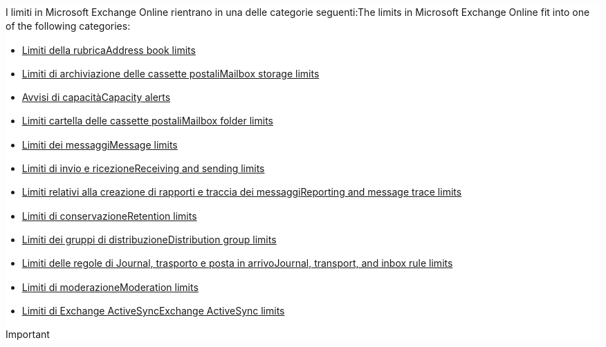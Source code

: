 <span data-ttu-id="a7e3b-111">I limiti in Microsoft Exchange Online rientrano in una delle categorie seguenti:</span><span class="sxs-lookup"><span data-stu-id="a7e3b-111">The limits in Microsoft Exchange Online fit into one of the following categories:</span></span>

- [<span data-ttu-id="a7e3b-112">Limiti della rubrica</span><span class="sxs-lookup"><span data-stu-id="a7e3b-112">Address book limits</span></span>](#address-book-limits)

- [<span data-ttu-id="a7e3b-113">Limiti di archiviazione delle cassette postali</span><span class="sxs-lookup"><span data-stu-id="a7e3b-113">Mailbox storage limits</span></span>](#mailbox-storage-limits)

- [<span data-ttu-id="a7e3b-114">Avvisi di capacità</span><span class="sxs-lookup"><span data-stu-id="a7e3b-114">Capacity alerts</span></span>](#capacity-alerts)

- [<span data-ttu-id="a7e3b-115">Limiti cartella delle cassette postali</span><span class="sxs-lookup"><span data-stu-id="a7e3b-115">Mailbox folder limits</span></span>](#mailbox-folder-limits)

- [<span data-ttu-id="a7e3b-116">Limiti dei messaggi</span><span class="sxs-lookup"><span data-stu-id="a7e3b-116">Message limits</span></span>](#message-limits)

- [<span data-ttu-id="a7e3b-117">Limiti di invio e ricezione</span><span class="sxs-lookup"><span data-stu-id="a7e3b-117">Receiving and sending limits</span></span>](#receiving-and-sending-limits)

- [<span data-ttu-id="a7e3b-118">Limiti relativi alla creazione di rapporti e traccia dei messaggi</span><span class="sxs-lookup"><span data-stu-id="a7e3b-118">Reporting and message trace limits</span></span>](#reporting-and-message-trace-limits)

- [<span data-ttu-id="a7e3b-119">Limiti di conservazione</span><span class="sxs-lookup"><span data-stu-id="a7e3b-119">Retention limits</span></span>](#retention-limits)

- [<span data-ttu-id="a7e3b-120">Limiti dei gruppi di distribuzione</span><span class="sxs-lookup"><span data-stu-id="a7e3b-120">Distribution group limits</span></span>](#distribution-group-limits)

- [<span data-ttu-id="a7e3b-121">Limiti delle regole di Journal, trasporto e posta in arrivo</span><span class="sxs-lookup"><span data-stu-id="a7e3b-121">Journal, transport, and inbox rule limits</span></span>](#journal-transport-and-inbox-rule-limits)

- [<span data-ttu-id="a7e3b-122">Limiti di moderazione</span><span class="sxs-lookup"><span data-stu-id="a7e3b-122">Moderation limits</span></span>](#moderation-limits)

- [<span data-ttu-id="a7e3b-123">Limiti di Exchange ActiveSync</span><span class="sxs-lookup"><span data-stu-id="a7e3b-123">Exchange ActiveSync limits</span></span>](#exchange-activesync-limits)

> [!IMPORTANT]